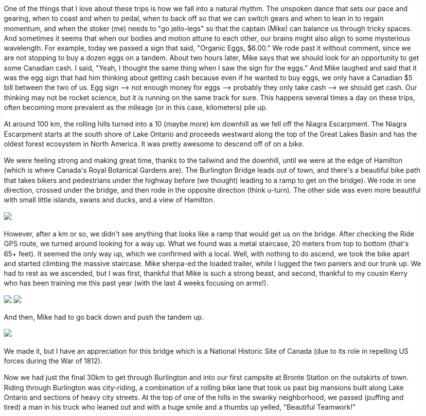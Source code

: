 One of the things that I love about these trips is how we fall into a natural rhythm.  The unspoken dance that sets our pace and gearing, when to coast and when to pedal, when to back off so that we can switch gears and when to lean in to regain momentum, and when the stoker (me) needs to "go jello-legs" so that the captain (Mike) can balance us through tricky spaces.  And sometimes it seems that when our bodies and motion attune to each other, our brains might also align to some mysterious wavelength.  For example, today we passed a sign that said, "Organic Eggs, $6.00."  We rode past it without comment, since we are not stopping to buy a dozen eggs on a tandem.  About two hours later, Mike says that we should look for an opportunity to get some Canadian cash.  I said, "Yeah, I thought the same thing when I saw the sign for the eggs."  And Mike laughed and said that it was the egg sign that had him thinking about getting cash because even if he wanted to buy eggs, we only have a Canadian $5 bill between the two of us.  Egg sign --> not enough money for eggs --> probably they only take cash --> we should get cash.  Our thinking may not be rocket science, but it is running on the same track for sure.  This happens several times a day on these trips, often becoming more prevalent as the mileage (or in this case, kilometers) pile up.  

At around 100 km, the rolling hills turned into a 10 (maybe more) km downhill as we fell off the Niagra Escarpment. The Niagra Escarpment starts at the south shore of Lake Ontario and proceeds westward along the top of the Great Lakes Basin and has the oldest forest ecosystem in North America.  It was pretty awesome to descend off of on a bike.

We were feeling strong and making great time, thanks to the tailwind and the downhill, until we were at the edge of Hamilton (which is where Canada's Royal Botanical Gardens are).  The Burlington Bridge leads out of town, and there's a beautiful bike path that takes bikers and pedestrians under the highway before (we thought) leading to a ramp to get on the bridge).  We rode in one direction, crossed under the bridge, and then rode in the opposite direction (think u-turn).  The other side was even more beautiful with small little islands, swans and ducks, and a view of Hamilton.

<img src="../../../assets/images/swan.png" width=450>

However, after a km or so, we didn't see anything that looks like a ramp that would get us on the bridge.  After checking the Ride GPS route, we turned around looking for a way up.  What we found was a metal staircase, 20 meters from top to bottom (that's 65+ feet).  It seemed the only way up, which we confirmed with a local.  Well, with nothing to do ascend, we took the bike apart and started climbing the massive staircase.  Mike sherpa-ed the loaded trailer, while I lugged the two paniers and our trunk up.  We had to rest as we ascended, but I was first, thankful that Mike is such a strong beast, and second, thankful to my cousin Kerry who has been training me this past year (with the last 4 weeks focusing on arms!). 

<img src="../../../assets/images/bridgelong.jpeg" width=450>  
<img src="../../../assets/images/guns.jpeg" width=450>  
<video src="../../../assets/images/sherpa.mov" controls="controls" style="max-width: 450px;">
</video>


And then, Mike had to go back down and push the tandem up. 

<img src="../../../assets/images/bridgebike.jpeg" width=450>  


We made it, but I have an appreciation for this bridge which is a National Historic Site of Canada (due to its role in repelling US forces during the War of 1812).  

Now we had just the final 30km to get through Burlington and into our first campsite at Bronte Station on the outskirts of town.  Riding through Burlington was city-riding, a combination of a rolling bike lane that took us past big mansions built along Lake Ontario and  sections of heavy city streets.  At the top of one of the hills in the swanky neighborhood, we passed (puffing and tired) a man in his truck who leaned out and with a huge smile and a thumbs up yelled, "Beautiful Teamwork!"  
